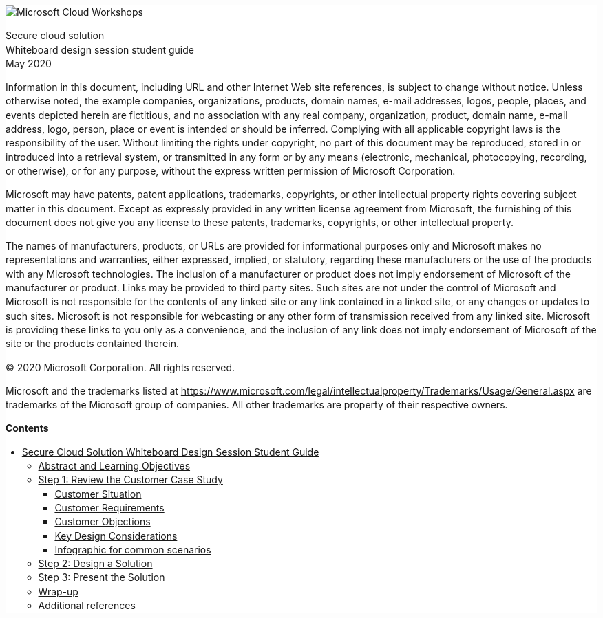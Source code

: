 ![Microsoft Cloud Workshops](https://github.com/Microsoft/MCW-Template-Cloud-Workshop/raw/master/Media/ms-cloud-workshop.png "Microsoft Cloud Workshops")

<div class="MCWHeader1">
Secure cloud solution
</div>

<div class="MCWHeader2">
Whiteboard design session student guide
</div>

<div class="MCWHeader3">
May 2020
</div>

Information in this document, including URL and other Internet Web site references, is subject to change without notice. Unless otherwise noted, the example companies, organizations, products, domain names, e-mail addresses, logos, people, places, and events depicted herein are fictitious, and no association with any real company, organization, product, domain name, e-mail address, logo, person, place or event is intended or should be inferred. Complying with all applicable copyright laws is the responsibility of the user. Without limiting the rights under copyright, no part of this document may be reproduced, stored in or introduced into a retrieval system, or transmitted in any form or by any means (electronic, mechanical, photocopying, recording, or otherwise), or for any purpose, without the express written permission of Microsoft Corporation.

Microsoft may have patents, patent applications, trademarks, copyrights, or other intellectual property rights covering subject matter in this document. Except as expressly provided in any written license agreement from Microsoft, the furnishing of this document does not give you any license to these patents, trademarks, copyrights, or other intellectual property.

The names of manufacturers, products, or URLs are provided for informational purposes only and Microsoft makes no representations and warranties, either expressed, implied, or statutory, regarding these manufacturers or the use of the products with any Microsoft technologies. The inclusion of a manufacturer or product does not imply endorsement of Microsoft of the manufacturer or product. Links may be provided to third party sites. Such sites are not under the control of Microsoft and Microsoft is not responsible for the contents of any linked site or any link contained in a linked site, or any changes or updates to such sites. Microsoft is not responsible for webcasting or any other form of transmission received from any linked site. Microsoft is providing these links to you only as a convenience, and the inclusion of any link does not imply endorsement of Microsoft of the site or the products contained therein.

© 2020 Microsoft Corporation. All rights reserved.

Microsoft and the trademarks listed at <https://www.microsoft.com/legal/intellectualproperty/Trademarks/Usage/General.aspx> are trademarks of the Microsoft group of companies. All other trademarks are property of their respective owners.

**Contents**



- [Secure Cloud Solution Whiteboard Design Session Student Guide](#secure-cloud-solution-whiteboard-design-session-student-guide)
  - [Abstract and Learning Objectives](#abstract-and-learning-objectives)
  - [Step 1: Review the Customer Case Study](#step-1-review-the-customer-case-study)
    - [Customer Situation](#customer-situation)
    - [Customer Requirements](#customer-requirements)
    - [Customer Objections](#customer-objections)
    - [Key Design Considerations](#key-design-considerations)
    - [Infographic for common scenarios](#infographic-for-common-scenarios)
  - [Step 2: Design a Solution](#step-2-design-a-solution)
  - [Step 3: Present the Solution](#step-3-present-the-solution)
  - [Wrap-up](#wrap-up)
  - [Additional references](#additional-references)
